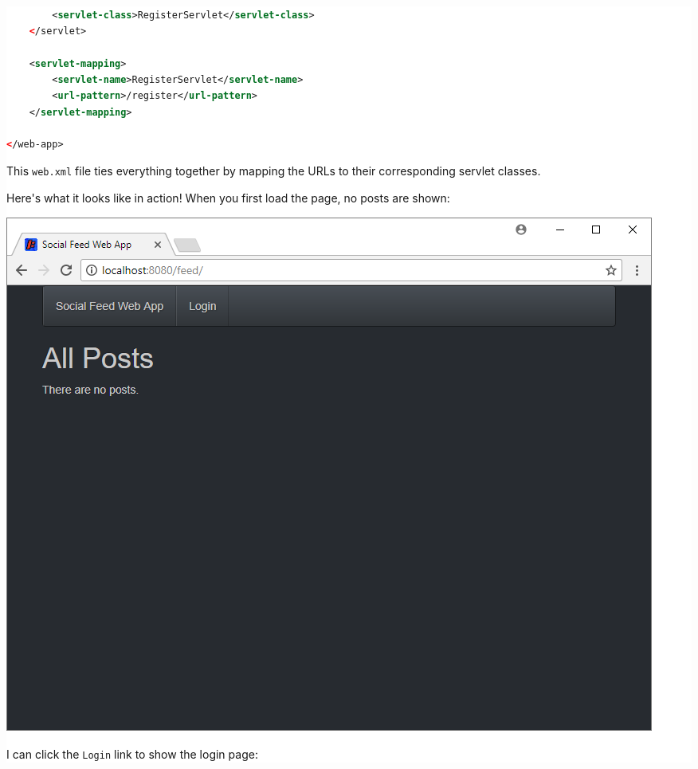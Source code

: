 ```xml
		<servlet-class>RegisterServlet</servlet-class>
	</servlet>

	<servlet-mapping>
		<servlet-name>RegisterServlet</servlet-name>
		<url-pattern>/register</url-pattern>
	</servlet-mapping>

</web-app>
```

This `web.xml` file ties everything together by mapping the URLs to their corresponding servlet classes.

Here's what it looks like in action! When you first load the page, no posts are shown:

![no posts](/examples/java-server/images/social-feed-website-part-5-sessions-1.png)

I can click the `Login` link to show the login page:
